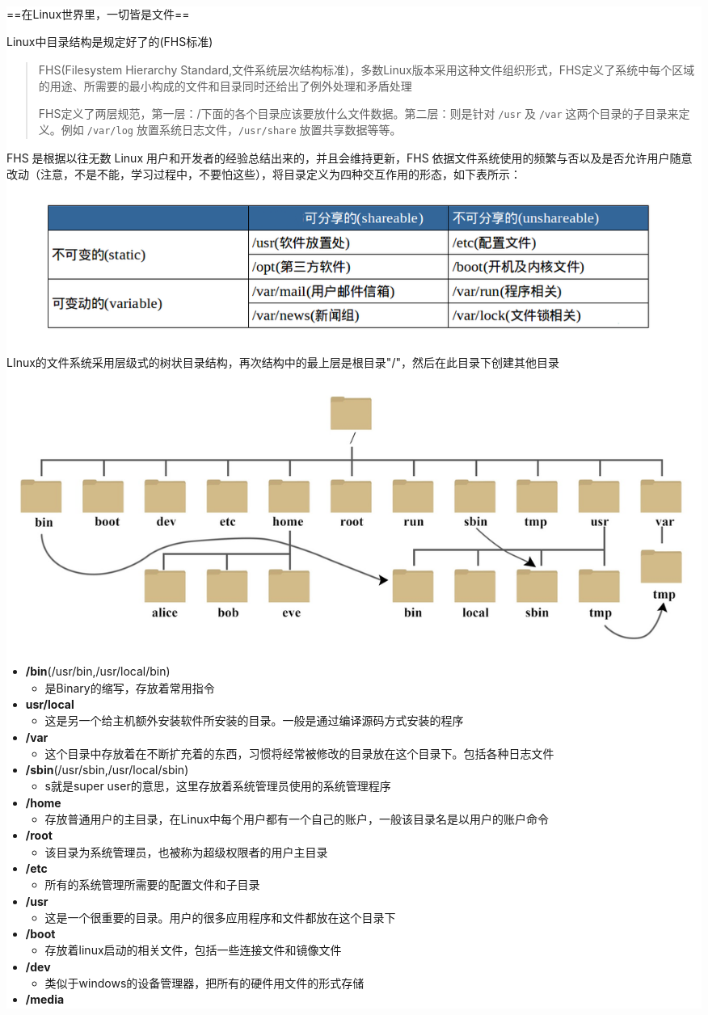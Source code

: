 ==在Linux世界里，一切皆是文件==

Linux中目录结构是规定好了的(FHS标准)

> FHS(Filesystem Hierarchy Standard,文件系统层次结构标准)，多数Linux版本采用这种文件组织形式，FHS定义了系统中每个区域的用途、所需要的最小构成的文件和目录同时还给出了例外处理和矛盾处理
>
> FHS定义了两层规范，第一层：/下面的各个目录应该要放什么文件数据。第二层：则是针对 `/usr` 及 `/var` 这两个目录的子目录来定义。例如 `/var/log` 放置系统日志文件，`/usr/share` 放置共享数据等等。

FHS 是根据以往无数 Linux 用户和开发者的经验总结出来的，并且会维持更新，FHS 依据文件系统使用的频繁与否以及是否允许用户随意改动（注意，不是不能，学习过程中，不要怕这些），将目录定义为四种交互作用的形态，如下表所示：

![此处输入图片的描述](./image/zg57bf-0.png)

LInux的文件系统采用层级式的树状目录结构，再次结构中的最上层是根目录"/"，然后在此目录下创建其他目录

![img](./image/d0c50-linux2bfile2bsystem2bhierarchy.jpg)

- **/bin**(/usr/bin,/usr/local/bin)
  - 是Binary的缩写，存放着常用指令
- **usr/local**
  - 这是另一个给主机额外安装软件所安装的目录。一般是通过编译源码方式安装的程序
- **/var**
  - 这个目录中存放着在不断扩充着的东西，习惯将经常被修改的目录放在这个目录下。包括各种日志文件
- **/sbin**(/usr/sbin,/usr/local/sbin)
  - s就是super user的意思，这里存放着系统管理员使用的系统管理程序
- **/home**
  - 存放普通用户的主目录，在Linux中每个用户都有一个自己的账户，一般该目录名是以用户的账户命令
- **/root**
  - 该目录为系统管理员，也被称为超级权限者的用户主目录
- **/etc**
  - 所有的系统管理所需要的配置文件和子目录
- **/usr**
  - 这是一个很重要的目录。用户的很多应用程序和文件都放在这个目录下
- **/boot**
  - 存放着linux启动的相关文件，包括一些连接文件和镜像文件
- **/dev**
  - 类似于windows的设备管理器，把所有的硬件用文件的形式存储
- **/media**